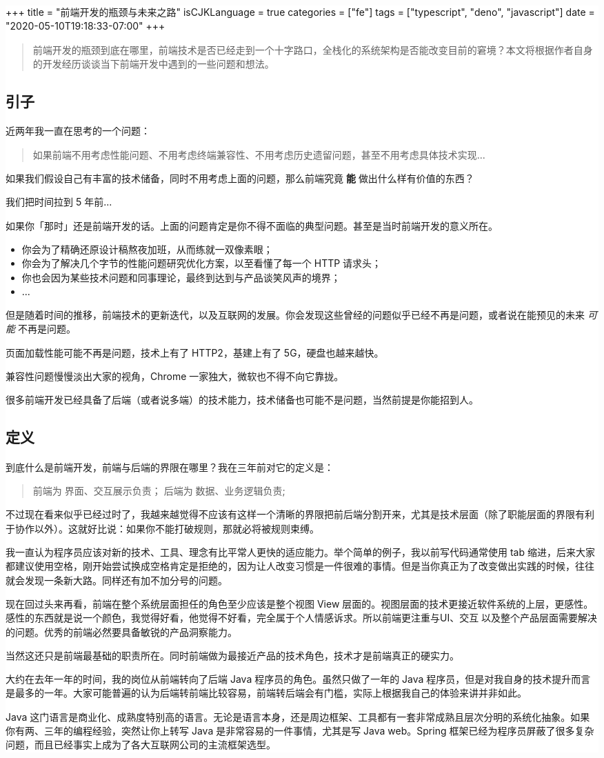 +++
title = "前端开发的瓶颈与未来之路"
isCJKLanguage = true
categories = ["fe"]
tags = ["typescript", "deno", "javascript"]
date = "2020-05-10T19:18:33-07:00"
+++


> 前端开发的瓶颈到底在哪里，前端技术是否已经走到一个十字路口，全栈化的系统架构是否能改变目前的窘境？本文将根据作者自身的开发经历谈谈当下前端开发中遇到的一些问题和想法。


## 引子

近两年我一直在思考的一个问题：

> 如果前端不用考虑性能问题、不用考虑终端兼容性、不用考虑历史遗留问题，甚至不用考虑具体技术实现...

如果我们假设自己有丰富的技术储备，同时不用考虑上面的问题，那么前端究竟 **能** 做出什么样有价值的东西？

我们把时间拉到 5 年前... 

如果你「那时」还是前端开发的话。上面的问题肯定是你不得不面临的典型问题。甚至是当时前端开发的意义所在。

- 你会为了精确还原设计稿熬夜加班，从而练就一双像素眼；
- 你会为了解决几个字节的性能问题研究优化方案，以至看懂了每一个 HTTP 请求头；
- 你也会因为某些技术问题和同事理论，最终到达到与产品谈笑风声的境界；
- ...

但是随着时间的推移，前端技术的更新迭代，以及互联网的发展。你会发现这些曾经的问题似乎已经不再是问题，或者说在能预见的未来 *可能* 不再是问题。

页面加载性能可能不再是问题，技术上有了 HTTP2，基建上有了 5G，硬盘也越来越快。

兼容性问题慢慢淡出大家的视角，Chrome 一家独大，微软也不得不向它靠拢。

很多前端开发已经具备了后端（或者说多端）的技术能力，技术储备也可能不是问题，当然前提是你能招到人。

## 定义

到底什么是前端开发，前端与后端的界限在哪里？我在三年前对它的定义是：

> 前端为 界面、交互展示负责；
> 后端为 数据、业务逻辑负责;

不过现在看来似乎已经过时了，我越来越觉得不应该有这样一个清晰的界限把前后端分割开来，尤其是技术层面（除了职能层面的界限有利于协作以外）。这就好比说：如果你不能打破规则，那就必将被规则束缚。

我一直认为程序员应该对新的技术、工具、理念有比平常人更快的适应能力。举个简单的例子，我以前写代码通常使用 tab 缩进，后来大家都建议使用空格，刚开始尝试换成空格肯定是拒绝的，因为让人改变习惯是一件很难的事情。但是当你真正为了改变做出实践的时候，往往就会发现一条新大路。同样还有加不加分号的问题。

现在回过头来再看，前端在整个系统层面担任的角色至少应该是整个视图 View 层面的。视图层面的技术更接近软件系统的上层，更感性。感性的东西就是说一个颜色，我觉得好看，他觉得不好看，完全属于个人情感诉求。所以前端更注重与UI、交互 以及整个产品层面需要解决的问题。优秀的前端必然要具备敏锐的产品洞察能力。

当然这还只是前端最基础的职责所在。同时前端做为最接近产品的技术角色，技术才是前端真正的硬实力。

大约在去年一年的时间，我的岗位从前端转向了后端 Java 程序员的角色。虽然只做了一年的 Java 程序员，但是对我自身的技术提升而言是最多的一年。大家可能普遍的认为后端转前端比较容易，前端转后端会有门槛，实际上根据我自己的体验来讲并非如此。

Java 这门语言是商业化、成熟度特别高的语言。无论是语言本身，还是周边框架、工具都有一套非常成熟且层次分明的系统化抽象。如果你有两、三年的编程经验，突然让你上转写 Java 是非常容易的一件事情，尤其是写 Java web。Spring 框架已经为程序员屏蔽了很多复杂问题，而且已经事实上成为了各大互联网公司的主流框架选型。
